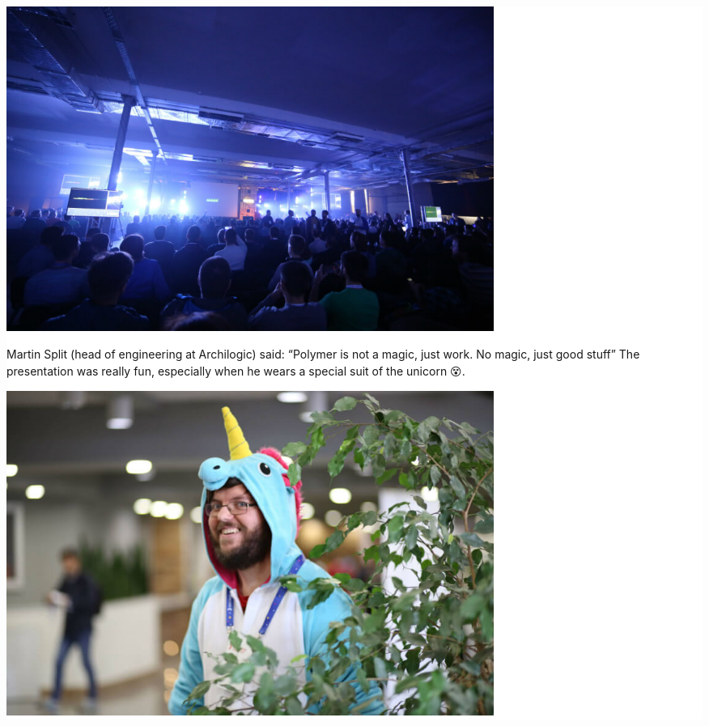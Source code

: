 <img src="/images/posts/summary17_2.jpg" style="width: 70%;"/>

Martin Split (head of engineering at Archilogic) said: “Polymer is not a magic, just work. No magic, just good stuff” 
The presentation was really fun, especially when he wears a special suit of the unicorn 😵.

<img src="/images/posts/summary17_3.jpg" style="width: 70%;"/>
